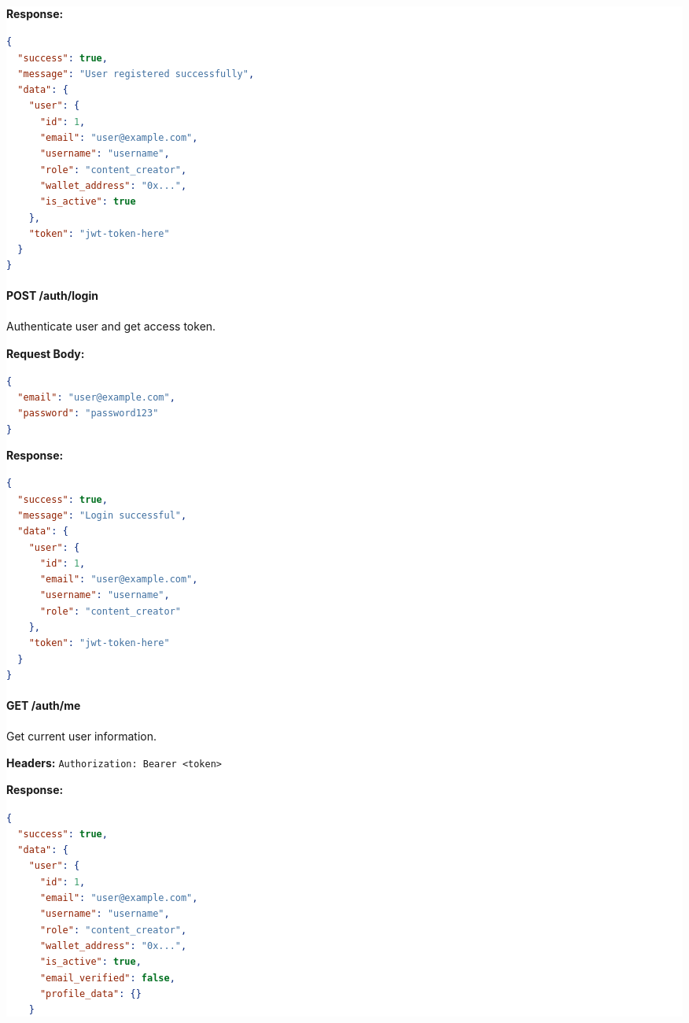 **Response:**
```json
{
  "success": true,
  "message": "User registered successfully",
  "data": {
    "user": {
      "id": 1,
      "email": "user@example.com",
      "username": "username",
      "role": "content_creator",
      "wallet_address": "0x...",
      "is_active": true
    },
    "token": "jwt-token-here"
  }
}
```

#### POST /auth/login
Authenticate user and get access token.

**Request Body:**
```json
{
  "email": "user@example.com",
  "password": "password123"
}
```

**Response:**
```json
{
  "success": true,
  "message": "Login successful",
  "data": {
    "user": {
      "id": 1,
      "email": "user@example.com",
      "username": "username",
      "role": "content_creator"
    },
    "token": "jwt-token-here"
  }
}
```

#### GET /auth/me
Get current user information.

**Headers:** `Authorization: Bearer <token>`

**Response:**
```json
{
  "success": true,
  "data": {
    "user": {
      "id": 1,
      "email": "user@example.com",
      "username": "username",
      "role": "content_creator",
      "wallet_address": "0x...",
      "is_active": true,
      "email_verified": false,
      "profile_data": {}
    }
```